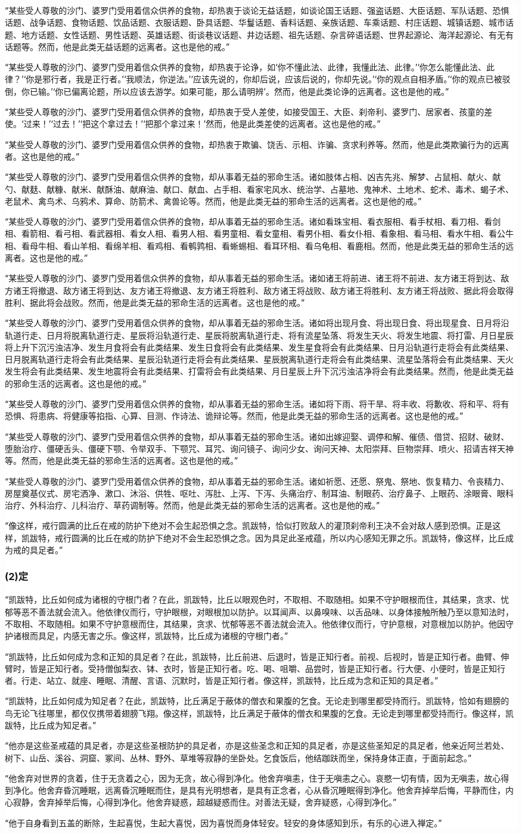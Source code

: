 “某些受人尊敬的沙门、婆罗门受用着信众供养的食物，却热衷于谈论无益话题，如谈论国王话题、强盗话题、大臣话题、军队话题、恐惧话题、战争话题、食物话题、饮品话题、衣服话题、卧具话题、华鬘话题、香料话题、亲族话题、车乘话题、村庄话题、城镇话题、城市话题、地方话题、女性话题、男性话题、英雄话题、街谈巷议话题、井边话题、祖先话题、杂言碎语话题、世界起源论、海洋起源论、有无有话题等。然而，他是此类无益话题的远离者。这也是他的戒。”

“某些受人尊敬的沙门、婆罗门受用着信众供养的食物，却热衷于论诤，如‘你不懂此法、此律，我懂此法、此律。’‘你怎么能懂此法、此律？’‘你是邪行者，我是正行者。’‘我顺法，你逆法。’‘应该先说的，你却后说，应该后说的，你却先说。’‘你的观点自相矛盾。’‘你的观点已被驳倒，你已输。’‘你已偏离论题，所以应该去游学。如果可能，那么请明辨’。然而，他是此类论诤的远离者。这也是他的戒。”

“某些受人尊敬的沙门、婆罗门受用着信众供养的食物，却热衷于受人差使，如接受国王、大臣、刹帝利、婆罗门、居家者、孩童的差使。‘过来！’‘过去！’‘把这个拿过去！’‘把那个拿过来！’然而，他是此类差使的远离者。这也是他的戒。”

“某些受人尊敬的沙门、婆罗门受用着信众供养的食物，却热衷于欺骗、饶舌、示相、诈骗、贪求利养等。然而，他是此类欺骗行为的远离者。这也是他的戒。”

“某些受人尊敬的沙门、婆罗门受用着信众供养的食物，却从事着无益的邪命生活。诸如肢体占相、凶吉先兆、解梦、占鼠相、献火、献勺、献麸、献糠、献米、献酥油、献麻油、献口、献血、占手相、看家宅风水、统治学、占墓地、鬼神术、土地术、蛇术、毒术、蝎子术、老鼠术、禽鸟术、乌鸦术、算命、防箭术、禽兽论等。然而，他是此类无益的邪命生活的远离者。这也是他的戒。”

“某些受人尊敬的沙门、婆罗门受用着信众供养的食物，却从事着无益的邪命生活。诸如看珠宝相、看衣服相、看手杖相、看刀相、看剑相、看箭相、看弓相、看武器相、看女人相、看男人相、看男童相、看女童相、看男仆相、看女仆相、看象相、看马相、看水牛相、看公牛相、看母牛相、看山羊相、看绵羊相、看鸡相、看鹌鹑相、看蜥蜴相、看耳环相、看乌龟相、看鹿相。然而，他是此类无益的邪命生活的远离者。这也是他的戒。”

“某些受人尊敬的沙门、婆罗门受用着信众供养的食物，却从事着无益的邪命生活。诸如诸王将前进、诸王将不前进、友方诸王将到达、敌方诸王将撤退、敌方诸王将到达、友方诸王将撤退、友方诸王将胜利、敌方诸王将战败、敌方诸王将胜利、友方诸王将战败、据此将会取得胜利、据此将会战败。然而，他是此类无益的邪命生活的远离者。这也是他的戒。”

“某些受人尊敬的沙门、婆罗门受用着信众供养的食物，却从事着无益的邪命生活。诸如将出现月食、将出现日食、将出现星食、日月将沿轨道行走、日月将脱离轨道行走、星辰将沿轨道行走、星辰将脱离轨道行走、将有流星坠落、将发生天火、将发生地震、将打雷、月日星辰将上升下沉污浊洁净、发生月食将会有此类结果、发生日食将会有此类结果、发生星食将会有此类结果、日月沿轨道行走将会有此类结果、日月脱离轨道行走将会有此类结果、星辰沿轨道行走将会有此类结果、星辰脱离轨道行走将会有此类结果、流星坠落将会有此类结果、天火发生将会有此类结果、发生地震将会有此类结果、打雷将会有此类结果、月日星辰上升下沉污浊洁净将会有此类结果。然而，他是此类无益的邪命生活的远离者。这也是他的戒。”

“某些受人尊敬的沙门、婆罗门受用着信众供养的食物，却从事着无益的邪命生活。诸如将下雨、将干旱、将丰收、将歉收、将和平、将有恐惧、将患病、将健康等掐指、心算、目测、作诗法、诡辩论等。然而，他是此类无益的邪命生活的远离者。这也是他的戒。”

“某些受人尊敬的沙门、婆罗门受用着信众供养的食物，却从事着无益的邪命生活。诸如出嫁迎娶、调停和解、催债、借贷、招财、破财、堕胎治疗、僵硬舌头、僵硬下颚、令举双手、下颚咒、耳咒、询问镜子、询问少女、询问天神、太阳崇拜、巨物崇拜、喷火、招请吉祥天神等。然而，他是此类无益的邪命生活的远离者。这也是他的戒。”

“某些受人尊敬的沙门、婆罗门受用着信众供养的食物，却从事着无益的邪命生活。诸如祈愿、还愿、祭鬼、祭地、恢复精力、令丧精力、房屋奠基仪式、房宅洒净、漱口、沐浴、供牲、呕吐、泻肚、上泻、下泻、头痛治疗、制耳油、制眼药、治疗鼻子、上眼药、涂眼膏、眼科治疗、外科治疗、儿科治疗、草药调制等。然而，他是此类无益的邪命生活的远离者。这也是他的戒。”

“像这样，戒行圆满的比丘在戒的防护下绝对不会生起恐惧之念。凯跋特，恰似打败敌人的灌顶刹帝利王决不会对敌人感到恐惧。正是这样，凯跋特，戒行圆满的比丘在戒的防护下绝对不会生起恐惧之念。因为具足此圣戒蕴，所以内心感知无罪之乐。凯跋特，像这样，比丘成为戒的具足者。”



### (2)定

“凯跋特，比丘如何成为诸根的守根门者？在此，凯跋特，比丘以眼观色时，不取相、不取随相。如果不守护眼根而住，其结果，贪求、忧郁等恶不善法就会流入。他依律仪而行，守护眼根，对眼根加以防护。以耳闻声、以鼻嗅味、以舌品味、以身体接触所触乃至以意知法时，不取相、不取随相。如果不守护意根而住，其结果，贪求、忧郁等恶不善法就会流入。他依律仪而行，守护意根，对意根加以防护。他因守护诸根而具足，内感无害之乐。像这样，凯跋特，比丘成为诸根的守根门者。”

“凯跋特，比丘如何成为念和正知的具足者？在此，凯跋特，比丘前进、后退时，皆是正知行者。前视、后视时，皆是正知行者。曲臂、伸臂时，皆是正知行者。受持僧伽梨衣、钵、衣时，皆是正知行者。吃、喝、咀嚼、品尝时，皆是正知行者。行大便、小便时，皆是正知行者。行走、站立、就座、睡眠、清醒、言语、沉默时，皆是正知行者。像这样，凯跋特，比丘成为念和正知的具足者。”

“凯跋特，比丘如何成为知足者？在此，凯跋特，比丘满足于蔽体的僧衣和果腹的乞食。无论走到哪里都受持而行。凯跋特，恰如有翅膀的鸟无论飞往哪里，都仅仅携带着翅膀飞翔。像这样，凯跋特，比丘满足于蔽体的僧衣和果腹的乞食。无论走到哪里都受持而行。像这样，凯跋特，比丘成为知足者。”

“他亦是这些圣戒蕴的具足者，亦是这些圣根防护的具足者，亦是这些圣念和正知的具足者，亦是这些圣知足的具足者，他亲近阿兰若处、树下、山岳、溪谷、洞窟、冢间、丛林、野外、草堆等寂静的坐卧处。乞食饭后，他结跏趺而坐，保持身体正直，于面前起念。”

“他舍弃对世界的贪着，住于无贪着之心，因为无贪，故心得到净化。他舍弃嗔恚，住于无嗔恚之心。哀愍一切有情，因为无嗔恚，故心得到净化。他舍弃昏沉睡眠，远离昏沉睡眠而住，是具有光明想者，是具有正念者，心从昏沉睡眠得到净化。他舍弃掉举后悔，平静而住，内心寂静，舍弃掉举后悔，心得到净化。他舍弃疑惑，超越疑惑而住。对善法无疑，舍弃疑惑，心得到净化。”

“他于自身看到五盖的断除，生起喜悦，生起大喜悦，因为喜悦而身体轻安。轻安的身体感知到乐，有乐的心进入禅定。”
